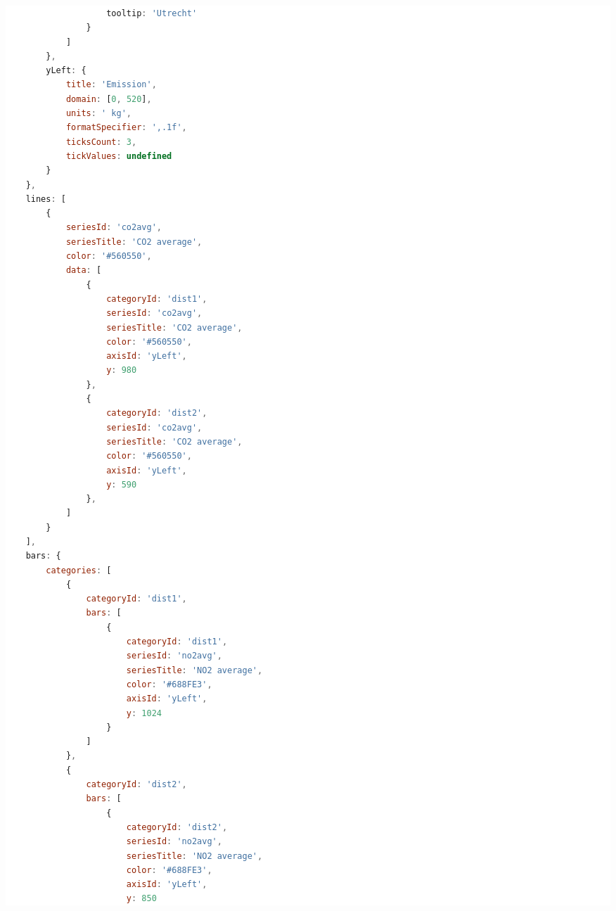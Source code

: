 ```javascript
                    tooltip: 'Utrecht'
                }
            ]
        },
        yLeft: {
            title: 'Emission',
            domain: [0, 520],
            units: ' kg',
            formatSpecifier: ',.1f',
            ticksCount: 3,
            tickValues: undefined
        }
    },
    lines: [
        {
            seriesId: 'co2avg',
            seriesTitle: 'CO2 average',
            color: '#560550',
            data: [
                { 
                    categoryId: 'dist1',
                    seriesId: 'co2avg',
                    seriesTitle: 'CO2 average',
                    color: '#560550',
                    axisId: 'yLeft',
                    y: 980
                },
                { 
                    categoryId: 'dist2',
                    seriesId: 'co2avg',
                    seriesTitle: 'CO2 average',
                    color: '#560550',
                    axisId: 'yLeft',
                    y: 590
                },
            ]
        }
    ],
    bars: {
        categories: [
            {
                categoryId: 'dist1',
                bars: [
                    {
                        categoryId: 'dist1',
                        seriesId: 'no2avg',
                        seriesTitle: 'NO2 average',
                        color: '#688FE3',
                        axisId: 'yLeft',
                        y: 1024
                    }
                ]
            },
            {
                categoryId: 'dist2',
                bars: [
                    {
                        categoryId: 'dist2',
                        seriesId: 'no2avg',
                        seriesTitle: 'NO2 average',
                        color: '#688FE3',
                        axisId: 'yLeft',
                        y: 850
```